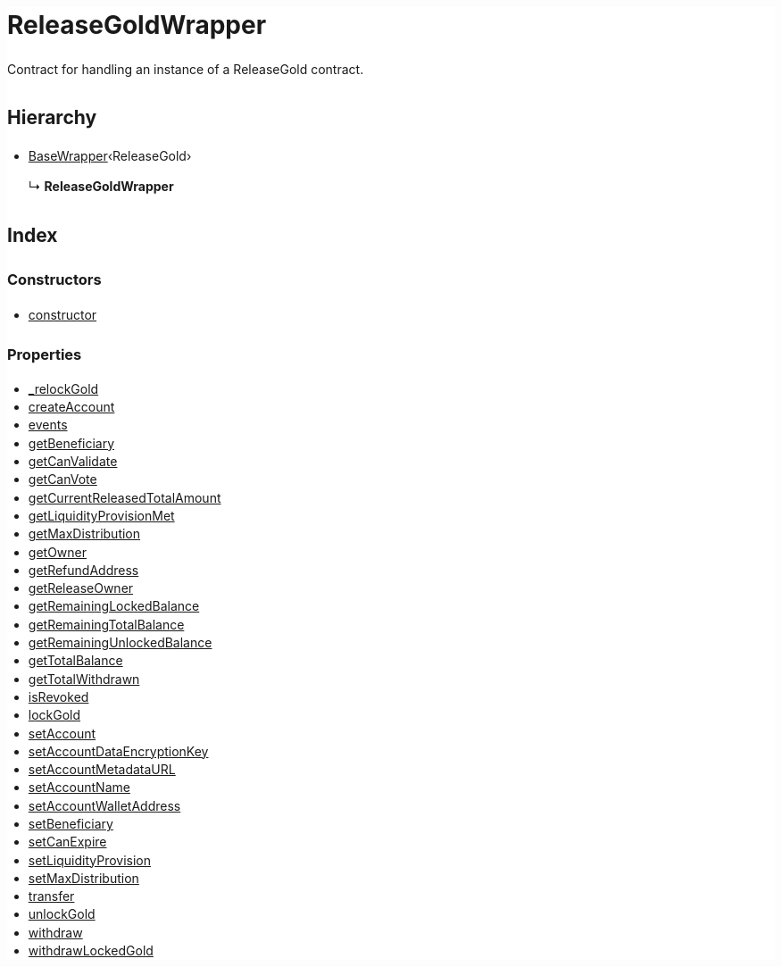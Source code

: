 # ReleaseGoldWrapper

Contract for handling an instance of a ReleaseGold contract.

## Hierarchy

* [BaseWrapper](../classes/_wrappers_basewrapper_.basewrapper.md)‹ReleaseGold›

  ↳ **ReleaseGoldWrapper**

## Index

### Constructors

* [constructor](../classes/_wrappers_releasegold_.releasegoldwrapper.md#constructor)

### Properties

* [\_relockGold](../classes/_wrappers_releasegold_.releasegoldwrapper.md#_relockgold)
* [createAccount](../classes/_wrappers_releasegold_.releasegoldwrapper.md#createaccount)
* [events](../classes/_wrappers_releasegold_.releasegoldwrapper.md#events)
* [getBeneficiary](../classes/_wrappers_releasegold_.releasegoldwrapper.md#getbeneficiary)
* [getCanValidate](../classes/_wrappers_releasegold_.releasegoldwrapper.md#getcanvalidate)
* [getCanVote](../classes/_wrappers_releasegold_.releasegoldwrapper.md#getcanvote)
* [getCurrentReleasedTotalAmount](../classes/_wrappers_releasegold_.releasegoldwrapper.md#getcurrentreleasedtotalamount)
* [getLiquidityProvisionMet](../classes/_wrappers_releasegold_.releasegoldwrapper.md#getliquidityprovisionmet)
* [getMaxDistribution](../classes/_wrappers_releasegold_.releasegoldwrapper.md#getmaxdistribution)
* [getOwner](../classes/_wrappers_releasegold_.releasegoldwrapper.md#getowner)
* [getRefundAddress](../classes/_wrappers_releasegold_.releasegoldwrapper.md#getrefundaddress)
* [getReleaseOwner](../classes/_wrappers_releasegold_.releasegoldwrapper.md#getreleaseowner)
* [getRemainingLockedBalance](../classes/_wrappers_releasegold_.releasegoldwrapper.md#getremaininglockedbalance)
* [getRemainingTotalBalance](../classes/_wrappers_releasegold_.releasegoldwrapper.md#getremainingtotalbalance)
* [getRemainingUnlockedBalance](../classes/_wrappers_releasegold_.releasegoldwrapper.md#getremainingunlockedbalance)
* [getTotalBalance](../classes/_wrappers_releasegold_.releasegoldwrapper.md#gettotalbalance)
* [getTotalWithdrawn](../classes/_wrappers_releasegold_.releasegoldwrapper.md#gettotalwithdrawn)
* [isRevoked](../classes/_wrappers_releasegold_.releasegoldwrapper.md#isrevoked)
* [lockGold](../classes/_wrappers_releasegold_.releasegoldwrapper.md#lockgold)
* [setAccount](../classes/_wrappers_releasegold_.releasegoldwrapper.md#setaccount)
* [setAccountDataEncryptionKey](../classes/_wrappers_releasegold_.releasegoldwrapper.md#setaccountdataencryptionkey)
* [setAccountMetadataURL](../classes/_wrappers_releasegold_.releasegoldwrapper.md#setaccountmetadataurl)
* [setAccountName](../classes/_wrappers_releasegold_.releasegoldwrapper.md#setaccountname)
* [setAccountWalletAddress](../classes/_wrappers_releasegold_.releasegoldwrapper.md#setaccountwalletaddress)
* [setBeneficiary](../classes/_wrappers_releasegold_.releasegoldwrapper.md#setbeneficiary)
* [setCanExpire](../classes/_wrappers_releasegold_.releasegoldwrapper.md#setcanexpire)
* [setLiquidityProvision](../classes/_wrappers_releasegold_.releasegoldwrapper.md#setliquidityprovision)
* [setMaxDistribution](../classes/_wrappers_releasegold_.releasegoldwrapper.md#setmaxdistribution)
* [transfer](../classes/_wrappers_releasegold_.releasegoldwrapper.md#transfer)
* [unlockGold](../classes/_wrappers_releasegold_.releasegoldwrapper.md#unlockgold)
* [withdraw](../classes/_wrappers_releasegold_.releasegoldwrapper.md#withdraw)
* [withdrawLockedGold](../classes/_wrappers_releasegold_.releasegoldwrapper.md#withdrawlockedgold)
